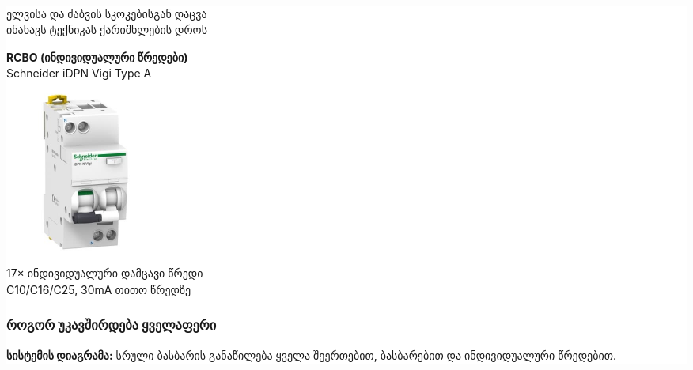 ელვისა და ძაბვის სკოკებისგან დაცვა<br/>
ინახავს ტექნიკას ქარიშხლების დროს

</td>
<td width="50%" align="center">

**RCBO (ინდივიდუალური წრედები)**<br/>Schneider iDPN Vigi Type A

<img src="imgs/rcbo-idpn-vigi.jpg" width="200"/>

17× ინდივიდუალური დამცავი წრედი<br/>
C10/C16/C25, 30mA თითო წრედზე

</td>
</tr>
</table>

### როგორ უკავშირდება ყველაფერი

**სისტემის დიაგრამა:** სრული ბასბარის განაწილება ყველა შეერთებით, ბასბარებით და ინდივიდუალური წრედებით.

<picture>
  <source srcset="imgs/busbar-distribution-v5-ge.drawio-dark.png" media="(prefers-color-scheme: dark)">